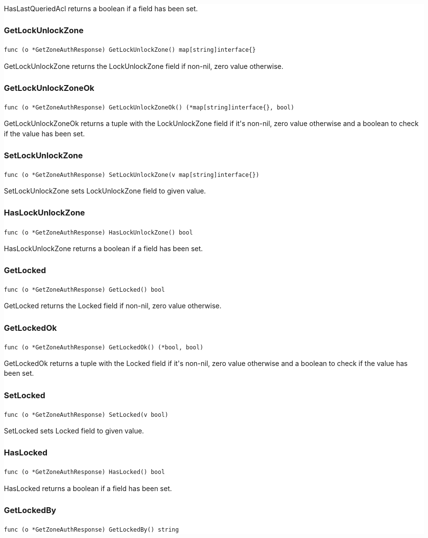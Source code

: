 HasLastQueriedAcl returns a boolean if a field has been set.

### GetLockUnlockZone

`func (o *GetZoneAuthResponse) GetLockUnlockZone() map[string]interface{}`

GetLockUnlockZone returns the LockUnlockZone field if non-nil, zero value otherwise.

### GetLockUnlockZoneOk

`func (o *GetZoneAuthResponse) GetLockUnlockZoneOk() (*map[string]interface{}, bool)`

GetLockUnlockZoneOk returns a tuple with the LockUnlockZone field if it's non-nil, zero value otherwise
and a boolean to check if the value has been set.

### SetLockUnlockZone

`func (o *GetZoneAuthResponse) SetLockUnlockZone(v map[string]interface{})`

SetLockUnlockZone sets LockUnlockZone field to given value.

### HasLockUnlockZone

`func (o *GetZoneAuthResponse) HasLockUnlockZone() bool`

HasLockUnlockZone returns a boolean if a field has been set.

### GetLocked

`func (o *GetZoneAuthResponse) GetLocked() bool`

GetLocked returns the Locked field if non-nil, zero value otherwise.

### GetLockedOk

`func (o *GetZoneAuthResponse) GetLockedOk() (*bool, bool)`

GetLockedOk returns a tuple with the Locked field if it's non-nil, zero value otherwise
and a boolean to check if the value has been set.

### SetLocked

`func (o *GetZoneAuthResponse) SetLocked(v bool)`

SetLocked sets Locked field to given value.

### HasLocked

`func (o *GetZoneAuthResponse) HasLocked() bool`

HasLocked returns a boolean if a field has been set.

### GetLockedBy

`func (o *GetZoneAuthResponse) GetLockedBy() string`
